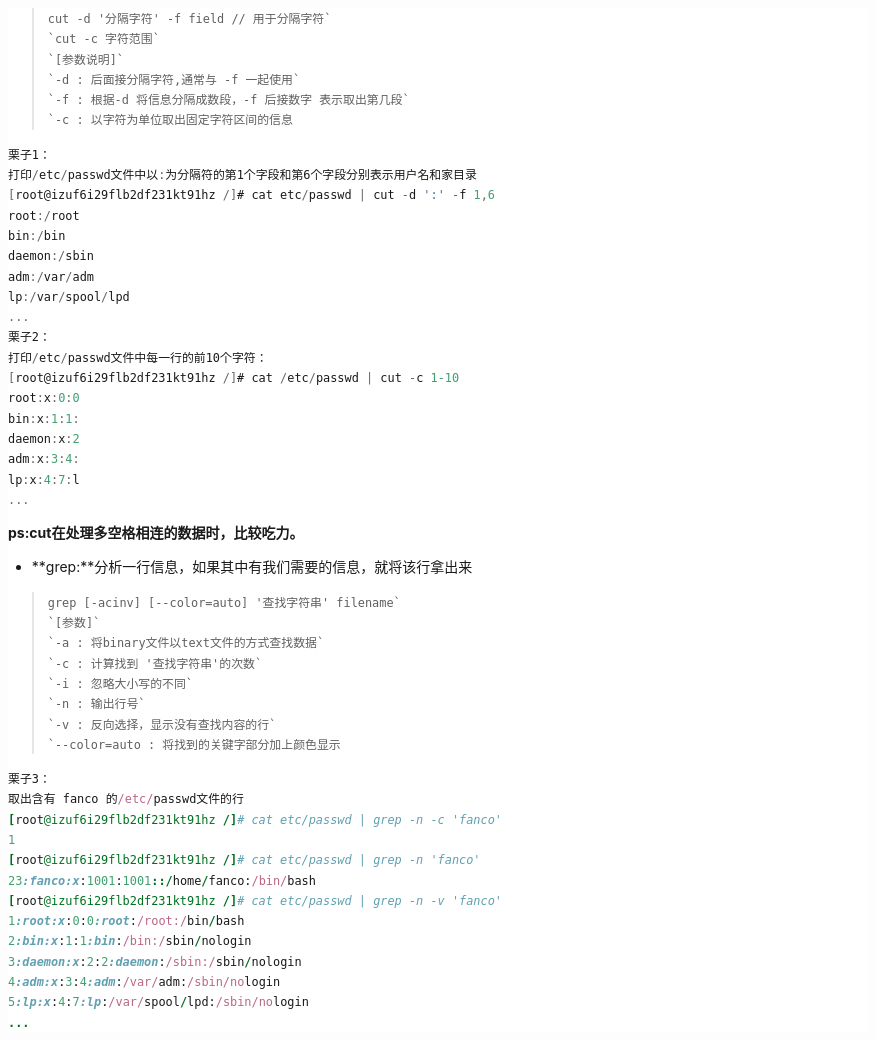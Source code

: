 > ```
> cut -d '分隔字符' -f field // 用于分隔字符`
> `cut -c 字符范围`
> `[参数说明]`
> `-d : 后面接分隔字符,通常与 -f 一起使用`
> `-f : 根据-d 将信息分隔成数段，-f 后接数字 表示取出第几段`
> `-c : 以字符为单位取出固定字符区间的信息
> ```

```csharp
栗子1：
打印/etc/passwd文件中以:为分隔符的第1个字段和第6个字段分别表示用户名和家目录
[root@izuf6i29flb2df231kt91hz /]# cat etc/passwd | cut -d ':' -f 1,6
root:/root
bin:/bin
daemon:/sbin
adm:/var/adm
lp:/var/spool/lpd
...
栗子2：
打印/etc/passwd文件中每一行的前10个字符：
[root@izuf6i29flb2df231kt91hz /]# cat /etc/passwd | cut -c 1-10
root:x:0:0
bin:x:1:1:
daemon:x:2
adm:x:3:4:
lp:x:4:7:l
...
```

**ps:cut在处理多空格相连的数据时，比较吃力。**

- **grep:**分析一行信息，如果其中有我们需要的信息，就将该行拿出来

> ```
> grep [-acinv] [--color=auto] '查找字符串' filename`
> `[参数]`
> `-a : 将binary文件以text文件的方式查找数据`
> `-c : 计算找到 '查找字符串'的次数`
> `-i : 忽略大小写的不同`
> `-n : 输出行号`
> `-v : 反向选择，显示没有查找内容的行`
> `--color=auto : 将找到的关键字部分加上颜色显示
> ```

```ruby
栗子3：
取出含有 fanco 的/etc/passwd文件的行
[root@izuf6i29flb2df231kt91hz /]# cat etc/passwd | grep -n -c 'fanco'
1
[root@izuf6i29flb2df231kt91hz /]# cat etc/passwd | grep -n 'fanco'
23:fanco:x:1001:1001::/home/fanco:/bin/bash
[root@izuf6i29flb2df231kt91hz /]# cat etc/passwd | grep -n -v 'fanco'
1:root:x:0:0:root:/root:/bin/bash
2:bin:x:1:1:bin:/bin:/sbin/nologin
3:daemon:x:2:2:daemon:/sbin:/sbin/nologin
4:adm:x:3:4:adm:/var/adm:/sbin/nologin
5:lp:x:4:7:lp:/var/spool/lpd:/sbin/nologin
...
```
